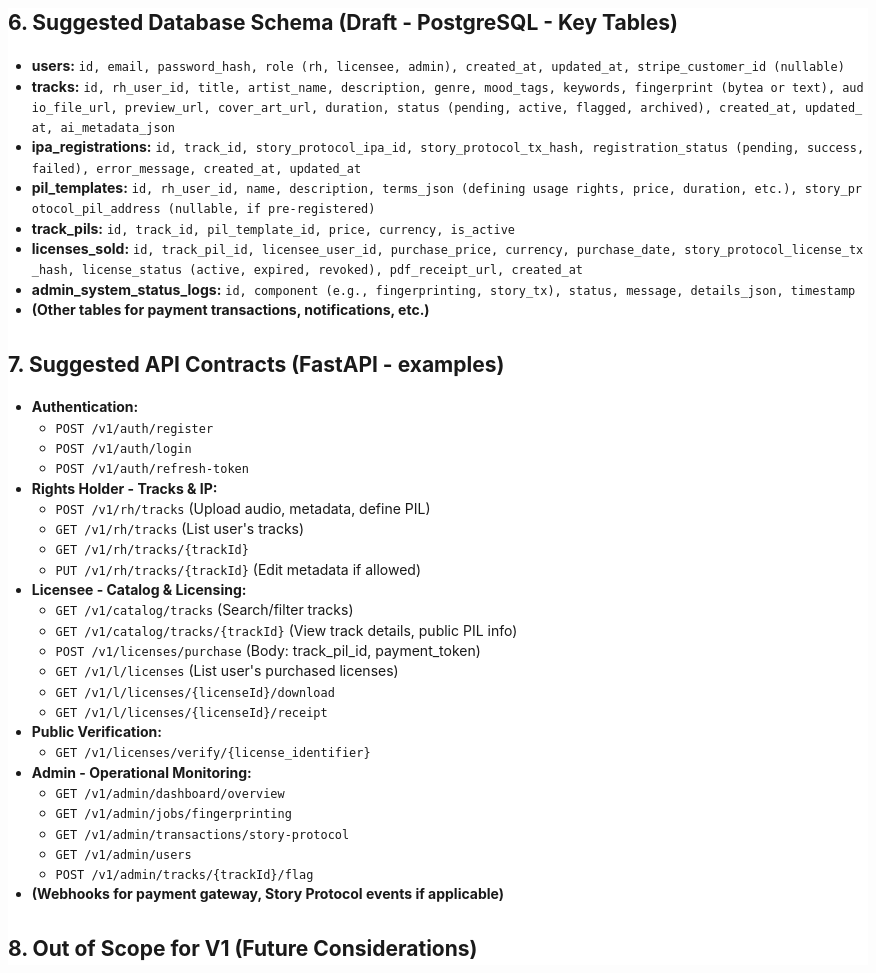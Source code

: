 ## 6. Suggested Database Schema (Draft - PostgreSQL - Key Tables)

*   **users:** `id, email, password_hash, role (rh, licensee, admin), created_at, updated_at, stripe_customer_id (nullable)`
*   **tracks:** `id, rh_user_id, title, artist_name, description, genre, mood_tags, keywords, fingerprint (bytea or text), audio_file_url, preview_url, cover_art_url, duration, status (pending, active, flagged, archived), created_at, updated_at, ai_metadata_json`
*   **ipa_registrations:** `id, track_id, story_protocol_ipa_id, story_protocol_tx_hash, registration_status (pending, success, failed), error_message, created_at, updated_at`
*   **pil_templates:** `id, rh_user_id, name, description, terms_json (defining usage rights, price, duration, etc.), story_protocol_pil_address (nullable, if pre-registered)`
*   **track_pils:** `id, track_id, pil_template_id, price, currency, is_active`
*   **licenses_sold:** `id, track_pil_id, licensee_user_id, purchase_price, currency, purchase_date, story_protocol_license_tx_hash, license_status (active, expired, revoked), pdf_receipt_url, created_at`
*   **admin_system_status_logs:** `id, component (e.g., fingerprinting, story_tx), status, message, details_json, timestamp`
*   **(Other tables for payment transactions, notifications, etc.)**

## 7. Suggested API Contracts (FastAPI - examples)

*   **Authentication:**
    *   `POST /v1/auth/register`
    *   `POST /v1/auth/login`
    *   `POST /v1/auth/refresh-token`
*   **Rights Holder - Tracks & IP:**
    *   `POST /v1/rh/tracks` (Upload audio, metadata, define PIL)
    *   `GET /v1/rh/tracks` (List user's tracks)
    *   `GET /v1/rh/tracks/{trackId}`
    *   `PUT /v1/rh/tracks/{trackId}` (Edit metadata if allowed)
*   **Licensee - Catalog & Licensing:**
    *   `GET /v1/catalog/tracks` (Search/filter tracks)
    *   `GET /v1/catalog/tracks/{trackId}` (View track details, public PIL info)
    *   `POST /v1/licenses/purchase` (Body: track_pil_id, payment_token)
    *   `GET /v1/l/licenses` (List user's purchased licenses)
    *   `GET /v1/l/licenses/{licenseId}/download`
    *   `GET /v1/l/licenses/{licenseId}/receipt`
*   **Public Verification:**
    *   `GET /v1/licenses/verify/{license_identifier}`
*   **Admin - Operational Monitoring:**
    *   `GET /v1/admin/dashboard/overview`
    *   `GET /v1/admin/jobs/fingerprinting`
    *   `GET /v1/admin/transactions/story-protocol`
    *   `GET /v1/admin/users`
    *   `POST /v1/admin/tracks/{trackId}/flag`
*   **(Webhooks for payment gateway, Story Protocol events if applicable)**

## 8. Out of Scope for V1 (Future Considerations)
